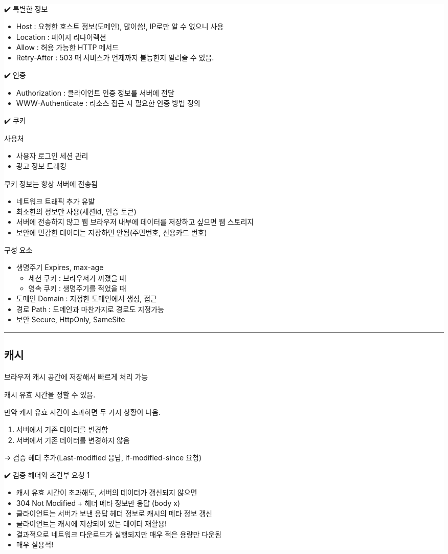 ✔️ 특별한 정보

- Host : 요청한 호스트 정보(도메인), 많이씀!, IP로만 알 수 없으니 사용
- Location : 페이지 리다이렉션
- Allow : 허용 가능한 HTTP 메서드
- Retry-After : 503 때 서비스가 언제까지 불능한지 알려줄 수 있음.

✔️ 인증

- Authorization : 클라이언트 인증 정보를 서버에 전달
- WWW-Authenticate : 리소스 접근 시 필요한 인증 방법 정의

✔️ 쿠키

사용처

- 사용자 로그인 세션 관리
- 광고 정보 트래킹

쿠키 정보는 항상 서버에 전송됨

- 네트워크 트래픽 추가 유발
- 최소한의 정보만 사용(세션id, 인증 토큰)
- 서버에 전송하지 않고 웹 브라우저 내부에 데이터를 저장하고 싶으면 웹 스토리지
- 보안에 민감한 데이터는 저장하면 안됨(주민번호, 신용카드 번호)

구성 요소

- 생명주기 Expires, max-age
    - 세션 쿠키 : 브라우저가 껴졌을 때
    - 영속 쿠키 : 생명주기를 적었을 때
- 도메인 Domain : 지정한 도메인에서 생성, 접근
- 경로 Path : 도메인과 마찬가지로 경로도 지정가능
- 보안 Secure, HttpOnly, SameSite

---

## 캐시

브라우저 캐시 공간에 저장해서 빠르게 처리 가능

캐시 유효 시간을 정할 수 있음.

만약 캐시 유효 시간이 초과하면 두 가지 상황이 나옴.

1. 서버에서 기존 데이터를 변경함
2. 서버에서 기존 데이터를 변경하지 않음

→ 검증 헤더 추가(Last-modified 응답, if-modified-since 요청)

✔️ 검증 헤더와 조건부 요청 1

- 캐시 유효 시간이 초과해도, 서버의 데이터가 갱신되지 않으면
- 304 Not Modified + 헤더 메타 정보만 응답 (body x)
- 클라이언트는 서버가 보낸 응답 헤더 정보로 캐시의 메타 정보 갱신
- 클라이언트는 캐시에 저장되어 있는 데이터 재활용!
- 결과적으로 네트워크 다운로드가 실행되지만 매우 적은 용량만 다운됨
- 매우 실용적!
